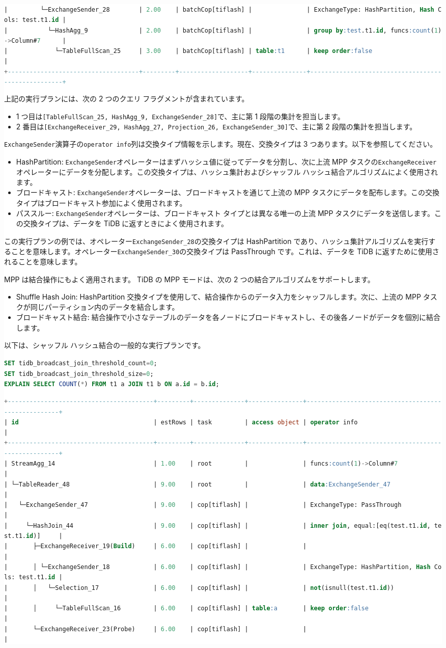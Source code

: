 ```sql
|         └─ExchangeSender_28        | 2.00    | batchCop[tiflash] |               | ExchangeType: HashPartition, Hash Cols: test.t1.id |
|           └─HashAgg_9              | 2.00    | batchCop[tiflash] |               | group by:test.t1.id, funcs:count(1)->Column#7      |
|             └─TableFullScan_25     | 3.00    | batchCop[tiflash] | table:t1      | keep order:false                                   |
+------------------------------------+---------+-------------------+---------------+----------------------------------------------------+
```

上記の実行プランには、次の 2 つのクエリ フラグメントが含まれています。

-   1 つ目は`[TableFullScan_25, HashAgg_9, ExchangeSender_28]`で、主に第 1 段階の集計を担当します。
-   2 番目は`[ExchangeReceiver_29, HashAgg_27, Projection_26, ExchangeSender_30]`で、主に第 2 段階の集計を担当します。

`ExchangeSender`演算子の`operator info`列は交換タイプ情報を示します。現在、交換タイプは 3 つあります。以下を参照してください。

-   HashPartition: `ExchangeSender`オペレーターはまずハッシュ値に従ってデータを分割し、次に上流 MPP タスクの`ExchangeReceiver`オペレーターにデータを分配します。この交換タイプは、ハッシュ集計およびシャッフル ハッシュ結合アルゴリズムによく使用されます。
-   ブロードキャスト: `ExchangeSender`オペレーターは、ブロードキャストを通じて上流の MPP タスクにデータを配布します。この交換タイプはブロードキャスト参加によく使用されます。
-   パススルー: `ExchangeSender`オペレーターは、ブロードキャスト タイプとは異なる唯一の上流 MPP タスクにデータを送信します。この交換タイプは、データを TiDB に返すときによく使用されます。

この実行プランの例では、オペレーター`ExchangeSender_28`の交換タイプは HashPartition であり、ハッシュ集計アルゴリズムを実行することを意味します。オペレーター`ExchangeSender_30`の交換タイプは PassThrough です。これは、データを TiDB に返すために使用されることを意味します。

MPP は結合操作にもよく適用されます。 TiDB の MPP モードは、次の 2 つの結合アルゴリズムをサポートします。

-   Shuffle Hash Join: HashPartition 交換タイプを使用して、結合操作からのデータ入力をシャッフルします。次に、上流の MPP タスクが同じパーティション内のデータを結合します。
-   ブロードキャスト結合: 結合操作で小さなテーブルのデータを各ノードにブロードキャストし、その後各ノードがデータを個別に結合します。

以下は、シャッフル ハッシュ結合の一般的な実行プランです。


```sql
SET tidb_broadcast_join_threshold_count=0;
SET tidb_broadcast_join_threshold_size=0;
EXPLAIN SELECT COUNT(*) FROM t1 a JOIN t1 b ON a.id = b.id;
```

```sql
+----------------------------------------+---------+--------------+---------------+----------------------------------------------------+
| id                                     | estRows | task         | access object | operator info                                      |
+----------------------------------------+---------+--------------+---------------+----------------------------------------------------+
| StreamAgg_14                           | 1.00    | root         |               | funcs:count(1)->Column#7                           |
| └─TableReader_48                       | 9.00    | root         |               | data:ExchangeSender_47                             |
|   └─ExchangeSender_47                  | 9.00    | cop[tiflash] |               | ExchangeType: PassThrough                          |
|     └─HashJoin_44                      | 9.00    | cop[tiflash] |               | inner join, equal:[eq(test.t1.id, test.t1.id)]     |
|       ├─ExchangeReceiver_19(Build)     | 6.00    | cop[tiflash] |               |                                                    |
|       │ └─ExchangeSender_18            | 6.00    | cop[tiflash] |               | ExchangeType: HashPartition, Hash Cols: test.t1.id |
|       │   └─Selection_17               | 6.00    | cop[tiflash] |               | not(isnull(test.t1.id))                            |
|       │     └─TableFullScan_16         | 6.00    | cop[tiflash] | table:a       | keep order:false                                   |
|       └─ExchangeReceiver_23(Probe)     | 6.00    | cop[tiflash] |               |                                                    |
```